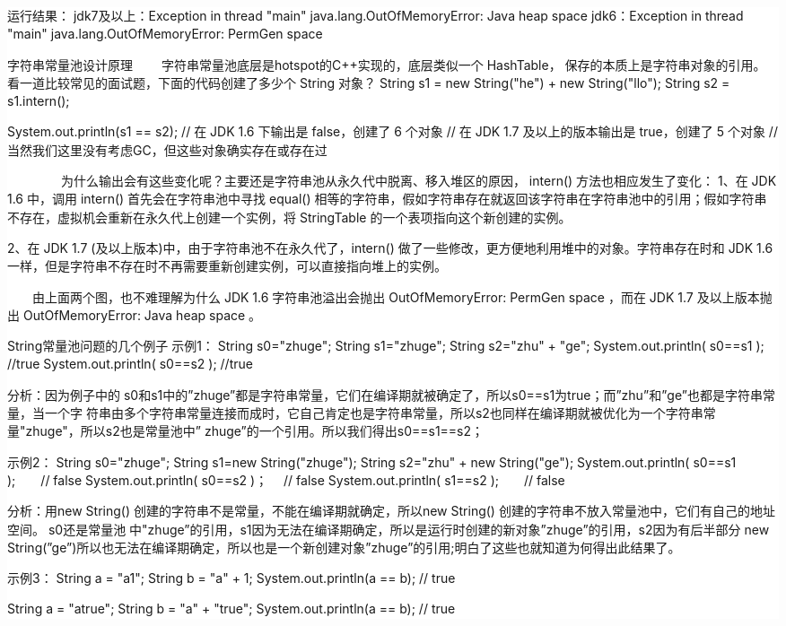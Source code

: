 运行结果：
jdk7及以上：Exception in thread "main" java.lang.OutOfMemoryError: Java heap space
jdk6：Exception in thread "main" java.lang.OutOfMemoryError: PermGen space


字符串常量池设计原理
　　字符串常量池底层是hotspot的C++实现的，底层类似一个 HashTable， 保存的本质上是字符串对象的引用。
看一道比较常见的面试题，下面的代码创建了多少个 String 对象？
String s1 = new String("he") + new String("llo");
String s2 = s1.intern();
 
System.out.println(s1 == s2);
// 在 JDK 1.6 下输出是 false，创建了 6 个对象
// 在 JDK 1.7 及以上的版本输出是 true，创建了 5 个对象
// 当然我们这里没有考虑GC，但这些对象确实存在或存在过

　　
　　为什么输出会有这些变化呢？主要还是字符串池从永久代中脱离、移入堆区的原因， intern() 方法也相应发生了变化：
1、在 JDK 1.6 中，调用 intern() 首先会在字符串池中寻找 equal() 相等的字符串，假如字符串存在就返回该字符串在字符串池中的引用；假如字符串不存在，虚拟机会重新在永久代上创建一个实例，将 StringTable 的一个表项指向这个新创建的实例。

 
2、在 JDK 1.7 (及以上版本)中，由于字符串池不在永久代了，intern() 做了一些修改，更方便地利用堆中的对象。字符串存在时和 JDK 1.6一样，但是字符串不存在时不再需要重新创建实例，可以直接指向堆上的实例。

 
　　由上面两个图，也不难理解为什么 JDK 1.6 字符串池溢出会抛出 OutOfMemoryError: PermGen space ，而在 JDK 1.7 及以上版本抛出 OutOfMemoryError: Java heap space 。

String常量池问题的几个例子
示例1：
String s0="zhuge";
String s1="zhuge";
String s2="zhu" + "ge";
System.out.println( s0==s1 ); //true
System.out.println( s0==s2 ); //true

分析：因为例子中的 s0和s1中的”zhuge”都是字符串常量，它们在编译期就被确定了，所以s0==s1为true；而”zhu”和”ge”也都是字符串常量，当一个字 符串由多个字符串常量连接而成时，它自己肯定也是字符串常量，所以s2也同样在编译期就被优化为一个字符串常量"zhuge"，所以s2也是常量池中” zhuge”的一个引用。所以我们得出s0==s1==s2；

示例2：
String s0="zhuge";
String s1=new String("zhuge");
String s2="zhu" + new String("ge");
System.out.println( s0==s1 );　　// false
System.out.println( s0==s2 )；　 // false
System.out.println( s1==s2 );　　// false

分析：用new String() 创建的字符串不是常量，不能在编译期就确定，所以new String() 创建的字符串不放入常量池中，它们有自己的地址空间。
s0还是常量池 中"zhuge”的引用，s1因为无法在编译期确定，所以是运行时创建的新对象”zhuge”的引用，s2因为有后半部分 new String(”ge”)所以也无法在编译期确定，所以也是一个新创建对象”zhuge”的引用;明白了这些也就知道为何得出此结果了。

示例3：
  String a = "a1";
  String b = "a" + 1;
  System.out.println(a == b); // true 
  
  String a = "atrue";
  String b = "a" + "true";
  System.out.println(a == b); // true 
  